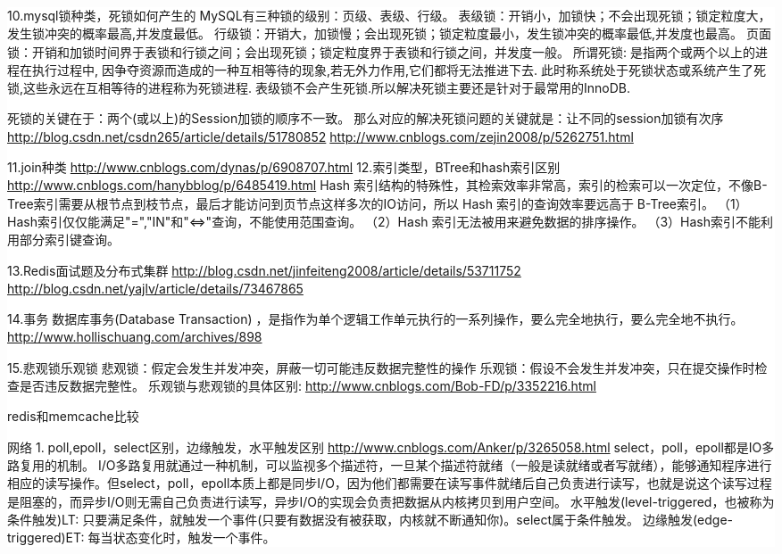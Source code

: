 10.mysql锁种类，死锁如何产生的
MySQL有三种锁的级别：页级、表级、行级。
表级锁：开销小，加锁快；不会出现死锁；锁定粒度大，发生锁冲突的概率最高,并发度最低。
行级锁：开销大，加锁慢；会出现死锁；锁定粒度最小，发生锁冲突的概率最低,并发度也最高。
页面锁：开销和加锁时间界于表锁和行锁之间；会出现死锁；锁定粒度界于表锁和行锁之间，并发度一般。
所谓死锁<DeadLock>: 是指两个或两个以上的进程在执行过程中,
因争夺资源而造成的一种互相等待的现象,若无外力作用,它们都将无法推进下去.
此时称系统处于死锁状态或系统产生了死锁,这些永远在互相等待的进程称为死锁进程.
表级锁不会产生死锁.所以解决死锁主要还是针对于最常用的InnoDB.

死锁的关键在于：两个(或以上)的Session加锁的顺序不一致。
那么对应的解决死锁问题的关键就是：让不同的session加锁有次序
http://blog.csdn.net/csdn265/article/details/51780852
http://www.cnblogs.com/zejin2008/p/5262751.html

11.join种类
http://www.cnblogs.com/dynas/p/6908707.html
12.索引类型，BTree和hash索引区别
http://www.cnblogs.com/hanybblog/p/6485419.html
Hash 索引结构的特殊性，其检索效率非常高，索引的检索可以一次定位，不像B-Tree索引需要从根节点到枝节点，最后才能访问到页节点这样多次的IO访问，所以 Hash 索引的查询效率要远高于 B-Tree索引。
（1）Hash索引仅仅能满足"=","IN"和"<=>"查询，不能使用范围查询。
（2）Hash 索引无法被用来避免数据的排序操作。
（3）Hash索引不能利用部分索引键查询。

13.Redis面试题及分布式集群
http://blog.csdn.net/jinfeiteng2008/article/details/53711752
http://blog.csdn.net/yajlv/article/details/73467865

14.事务
数据库事务(Database Transaction) ，是指作为单个逻辑工作单元执行的一系列操作，要么完全地执行，要么完全地不执行。
http://www.hollischuang.com/archives/898

15.悲观锁乐观锁
悲观锁：假定会发生并发冲突，屏蔽一切可能违反数据完整性的操作
乐观锁：假设不会发生并发冲突，只在提交操作时检查是否违反数据完整性。
乐观锁与悲观锁的具体区别: http://www.cnblogs.com/Bob-FD/p/3352216.html





redis和memcache比较








网络
1.
poll,epoll，select区别，边缘触发，水平触发区别
http://www.cnblogs.com/Anker/p/3265058.html
select，poll，epoll都是IO多路复用的机制。
I/O多路复用就通过一种机制，可以监视多个描述符，一旦某个描述符就绪（一般是读就绪或者写就绪），能够通知程序进行相应的读写操作。但select，poll，epoll本质上都是同步I/O，因为他们都需要在读写事件就绪后自己负责进行读写，也就是说这个读写过程是阻塞的，而异步I/O则无需自己负责进行读写，异步I/O的实现会负责把数据从内核拷贝到用户空间。
水平触发(level-triggered，也被称为条件触发)LT: 只要满足条件，就触发一个事件(只要有数据没有被获取，内核就不断通知你)。select属于条件触发。
边缘触发(edge-triggered)ET: 每当状态变化时，触发一个事件。
